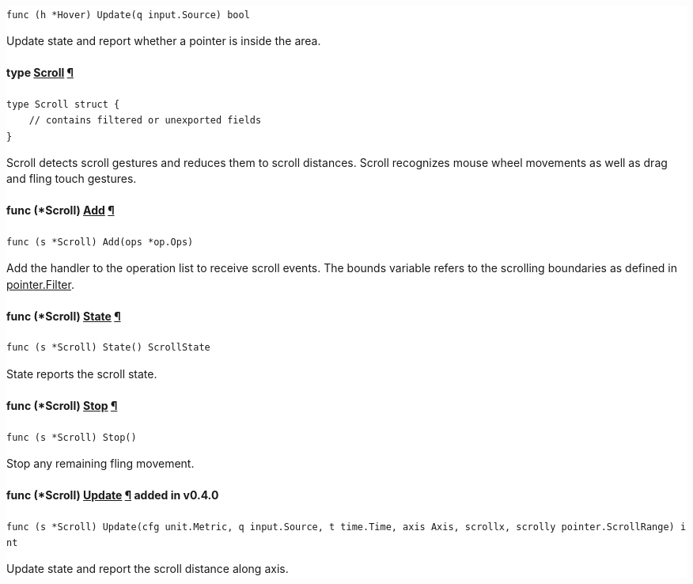 ```
func (h *Hover) Update(q input.Source) bool
```

Update state and report whether a pointer is inside the area.

#### type [Scroll](https://git.sr.ht/~eliasnaur/gio/tree/v0.8.0/gesture/gesture.go#L120) [¶](#Scroll "Go to Scroll")

```
type Scroll struct {
	// contains filtered or unexported fields
}
```

Scroll detects scroll gestures and reduces them to scroll distances. Scroll recognizes mouse wheel movements as well as drag and fling touch gestures.

#### func (\*Scroll) [Add](https://git.sr.ht/~eliasnaur/gio/tree/v0.8.0/gesture/gesture.go#L264) [¶](#Scroll.Add "Go to Scroll.Add")

```
func (s *Scroll) Add(ops *op.Ops)
```

Add the handler to the operation list to receive scroll events. The bounds variable refers to the scrolling boundaries as defined in [pointer.Filter](/gioui.org@v0.8.0/io/pointer#Filter).

#### func (\*Scroll) [State](https://git.sr.ht/~eliasnaur/gio/tree/v0.8.0/gesture/gesture.go#L364) [¶](#Scroll.State "Go to Scroll.State")

```
func (s *Scroll) State() ScrollState
```

State reports the scroll state.

#### func (\*Scroll) [Stop](https://git.sr.ht/~eliasnaur/gio/tree/v0.8.0/gesture/gesture.go#L269) [¶](#Scroll.Stop "Go to Scroll.Stop")

```
func (s *Scroll) Stop()
```

Stop any remaining fling movement.

#### func (\*Scroll) [Update](https://git.sr.ht/~eliasnaur/gio/tree/v0.8.0/gesture/gesture.go#L274) [¶](#Scroll.Update "Go to Scroll.Update") added in v0.4.0

```
func (s *Scroll) Update(cfg unit.Metric, q input.Source, t time.Time, axis Axis, scrollx, scrolly pointer.ScrollRange) int
```

Update state and report the scroll distance along axis.
